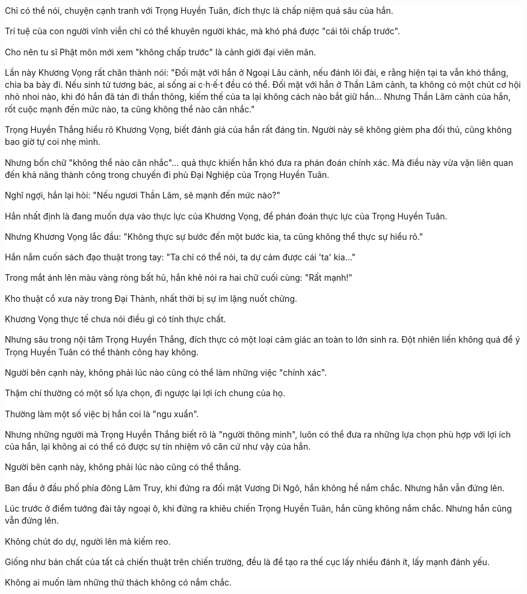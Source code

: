 Chỉ có thể nói, chuyện cạnh tranh với Trọng Huyền Tuân, đích thực là chấp niệm quá sâu của hắn.

Trí tuệ của con người vĩnh viễn chỉ có thể khuyên người khác, mà khó phá được "cái tôi chấp trước".

Cho nên tu sĩ Phật môn mới xem "không chấp trước" là cảnh giới đại viên mãn.

Lần này Khương Vọng rất chân thành nói: "Đối mặt với hắn ở Ngoại Lâu cảnh, nếu đánh lôi đài, e rằng hiện tại ta vẫn khó thắng, chia ba bảy đi. Nếu sinh tử tương bác, ai sống ai c·h·ế·t đều có thể. Đối mặt với hắn ở Thần Lâm cảnh, ta không có một chút cơ hội nhỏ nhoi nào, khi đó hắn đã tán đi thần thông, kiếm thế của ta lại không cách nào bắt giữ hắn... Nhưng Thần Lâm cảnh của hắn, rốt cuộc mạnh đến mức nào, ta cũng không thể nào cân nhắc."

Trọng Huyền Thắng hiểu rõ Khương Vọng, biết đánh giá của hắn rất đáng tin. Người này sẽ không gièm pha đối thủ, cũng không bao giờ tự coi nhẹ mình.

Nhưng bốn chữ "không thể nào cân nhắc"... quả thực khiến hắn khó đưa ra phán đoán chính xác. Mà điều này vừa vặn liên quan đến khả năng thành công trong chuyến đi phủ Đại Nghiệp của Trọng Huyền Tuân.

Nghĩ ngợi, hắn lại hỏi: "Nếu ngươi Thần Lâm, sẽ mạnh đến mức nào?"

Hắn nhất định là đang muốn dựa vào thực lực của Khương Vọng, để phán đoán thực lực của Trọng Huyền Tuân.

Nhưng Khương Vọng lắc đầu: "Không thực sự bước đến một bước kia, ta cũng không thể thực sự hiểu rõ."

Hắn nắm cuốn sách đạo thuật trong tay: "Ta chỉ có thể nói, ta dự cảm được cái 'ta' kia..."

Trong mắt ánh lên màu vàng ròng bất hủ, hắn khẽ nói ra hai chữ cuối cùng: "Rất mạnh!"

Kho thuật cổ xưa này trong Đại Thành, nhất thời bị sự im lặng nuốt chửng.

Khương Vọng thực tế chưa nói điều gì có tính thực chất.

Nhưng sâu trong nội tâm Trọng Huyền Thắng, đích thực có một loại cảm giác an toàn to lớn sinh ra. Đột nhiên liền không quá để ý Trọng Huyền Tuân có thể thành công hay không.

Người bên cạnh này, không phải lúc nào cũng có thể làm những việc "chính xác".

Thậm chí thường có một số lựa chọn, đi ngược lại lợi ích chung của họ.

Thường làm một số việc bị hắn coi là "ngu xuẩn".

Nhưng những người mà Trọng Huyền Thắng biết rõ là "người thông minh", luôn có thể đưa ra những lựa chọn phù hợp với lợi ích của hắn, lại không ai có thể có được sự tín nhiệm vô căn cứ như vậy của hắn.

Người bên cạnh này, không phải lúc nào cũng có thể thắng.

Ban đầu ở đầu phố phía đông Lâm Truy, khi đứng ra đối mặt Vương Di Ngô, hắn không hề nắm chắc. Nhưng hắn vẫn đứng lên.

Lúc trước ở điểm tướng đài tây ngoại ô, khi đứng ra khiêu chiến Trọng Huyền Tuân, hắn cũng không nắm chắc. Nhưng hắn cũng vẫn đứng lên.

Không chút do dự, người lên mà kiếm reo.

Giống như bản chất của tất cả chiến thuật trên chiến trường, đều là để tạo ra thế cục lấy nhiều đánh ít, lấy mạnh đánh yếu.

Không ai muốn làm những thử thách không có nắm chắc.
